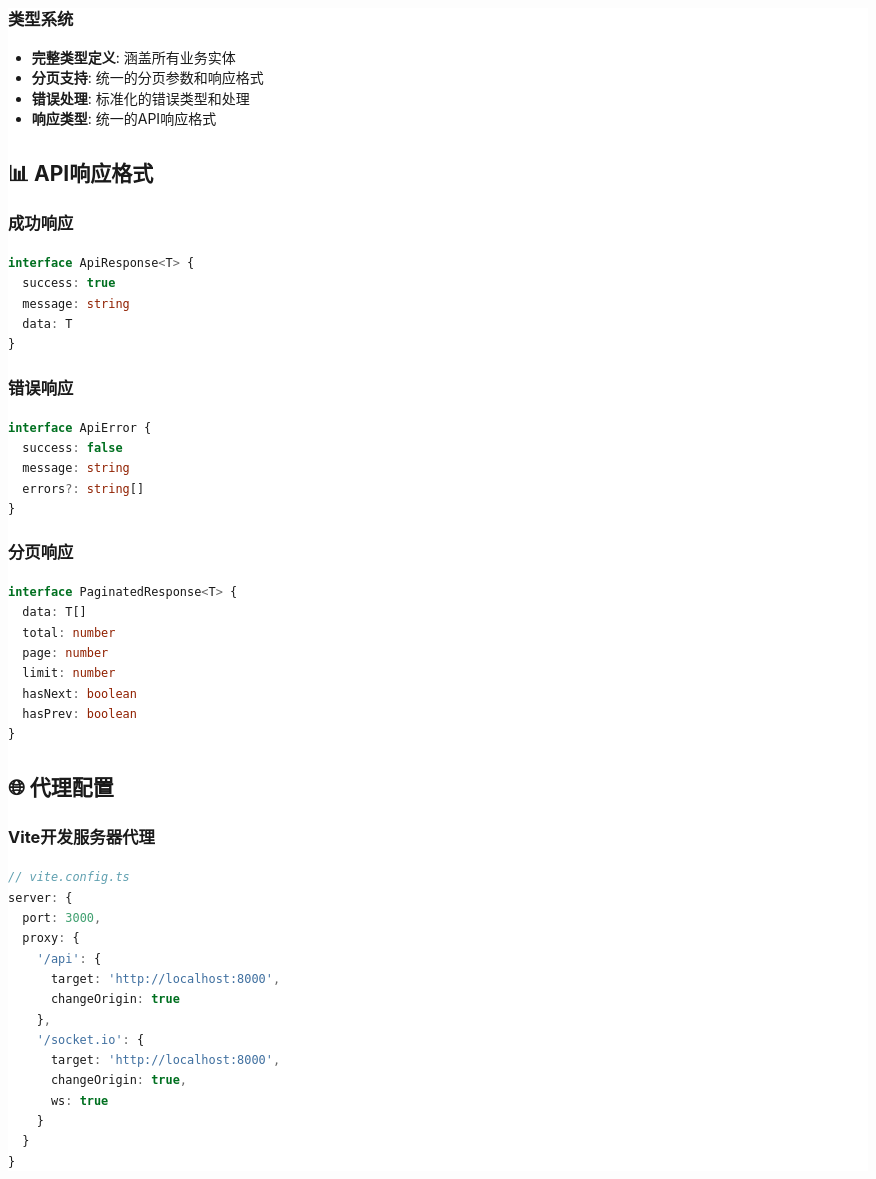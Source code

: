 ### 类型系统
- **完整类型定义**: 涵盖所有业务实体
- **分页支持**: 统一的分页参数和响应格式
- **错误处理**: 标准化的错误类型和处理
- **响应类型**: 统一的API响应格式

## 📊 API响应格式

### 成功响应
```typescript
interface ApiResponse<T> {
  success: true
  message: string
  data: T
}
```

### 错误响应
```typescript
interface ApiError {
  success: false
  message: string
  errors?: string[]
}
```

### 分页响应
```typescript
interface PaginatedResponse<T> {
  data: T[]
  total: number
  page: number
  limit: number
  hasNext: boolean
  hasPrev: boolean
}
```

## 🌐 代理配置

### Vite开发服务器代理
```typescript
// vite.config.ts
server: {
  port: 3000,
  proxy: {
    '/api': {
      target: 'http://localhost:8000',
      changeOrigin: true
    },
    '/socket.io': {
      target: 'http://localhost:8000',
      changeOrigin: true,
      ws: true
    }
  }
}
```
